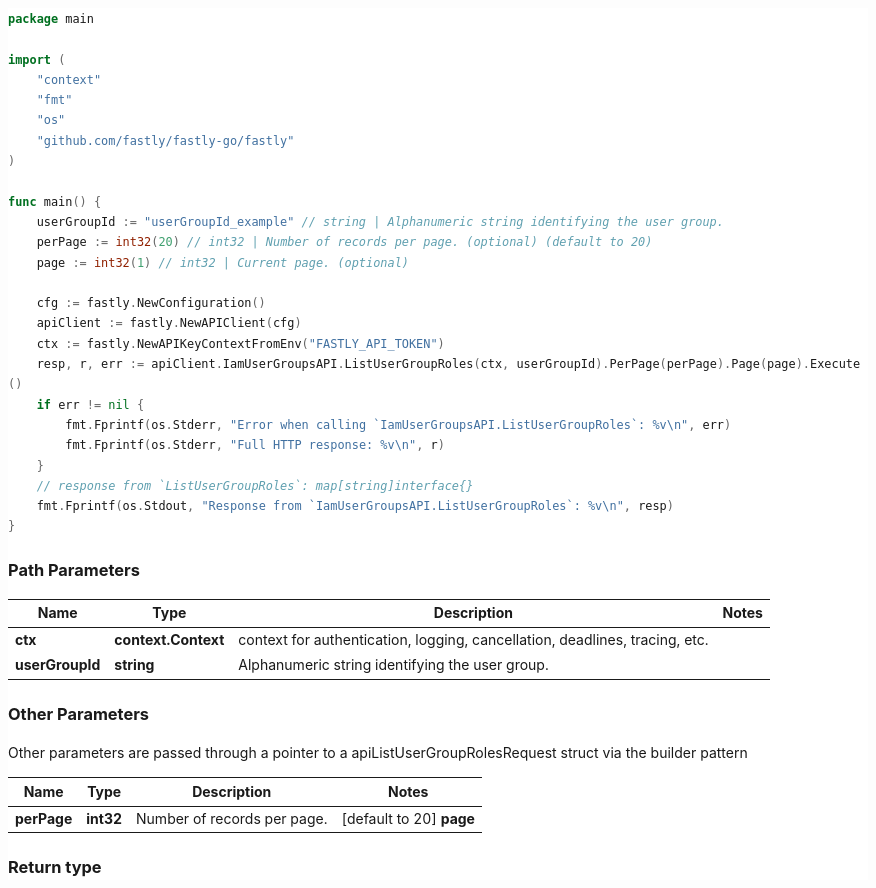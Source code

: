 ```go
package main

import (
    "context"
    "fmt"
    "os"
    "github.com/fastly/fastly-go/fastly"
)

func main() {
    userGroupId := "userGroupId_example" // string | Alphanumeric string identifying the user group.
    perPage := int32(20) // int32 | Number of records per page. (optional) (default to 20)
    page := int32(1) // int32 | Current page. (optional)

    cfg := fastly.NewConfiguration()
    apiClient := fastly.NewAPIClient(cfg)
    ctx := fastly.NewAPIKeyContextFromEnv("FASTLY_API_TOKEN")
    resp, r, err := apiClient.IamUserGroupsAPI.ListUserGroupRoles(ctx, userGroupId).PerPage(perPage).Page(page).Execute()
    if err != nil {
        fmt.Fprintf(os.Stderr, "Error when calling `IamUserGroupsAPI.ListUserGroupRoles`: %v\n", err)
        fmt.Fprintf(os.Stderr, "Full HTTP response: %v\n", r)
    }
    // response from `ListUserGroupRoles`: map[string]interface{}
    fmt.Fprintf(os.Stdout, "Response from `IamUserGroupsAPI.ListUserGroupRoles`: %v\n", resp)
}
```

### Path Parameters


Name | Type | Description  | Notes
------------- | ------------- | ------------- | -------------
**ctx** | **context.Context** | context for authentication, logging, cancellation, deadlines, tracing, etc.
**userGroupId** | **string** | Alphanumeric string identifying the user group. | 

### Other Parameters

Other parameters are passed through a pointer to a apiListUserGroupRolesRequest struct via the builder pattern


Name | Type | Description  | Notes
------------- | ------------- | ------------- | -------------
 **perPage** | **int32** | Number of records per page. | [default to 20] **page** | **int32** | Current page. | 

### Return type
